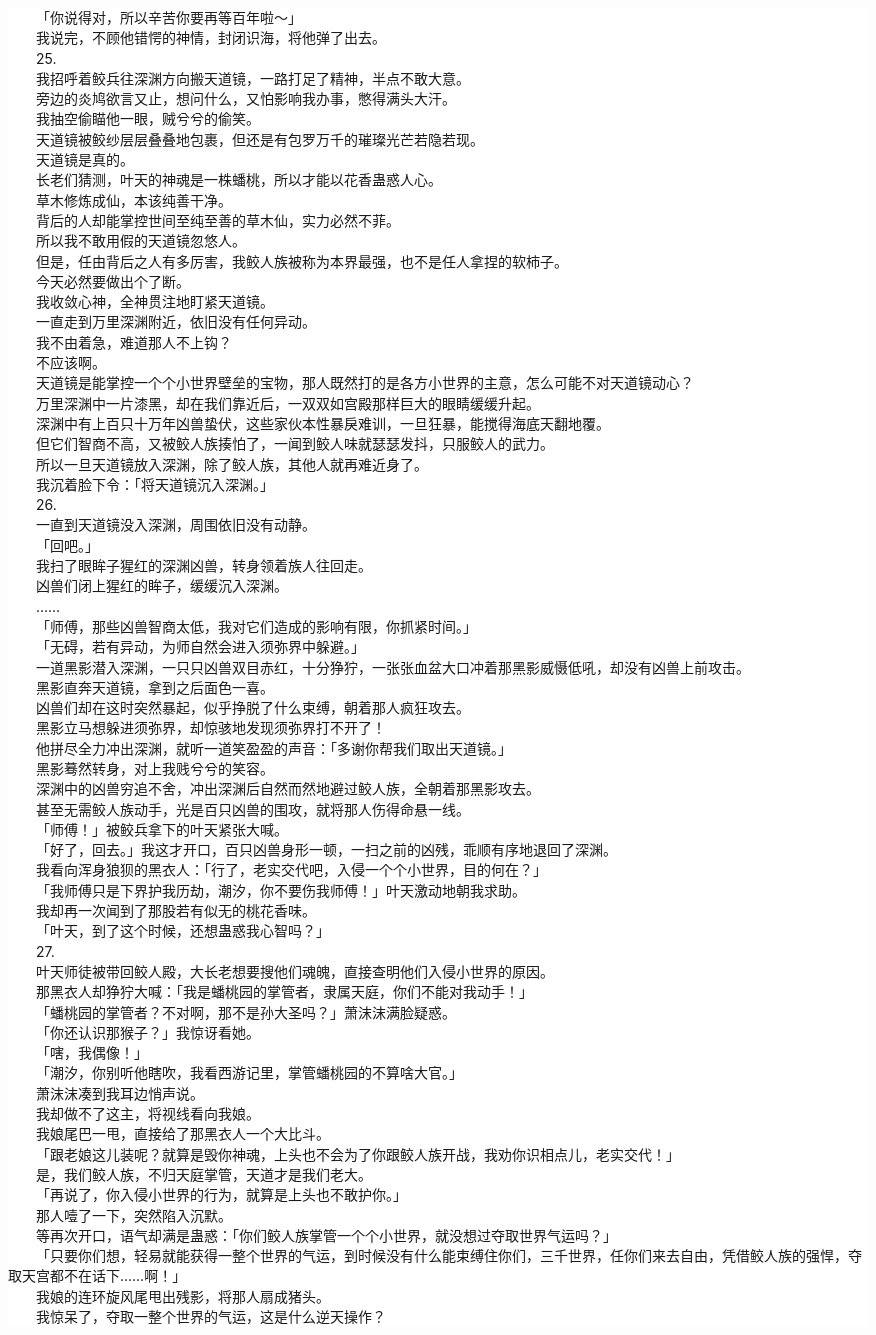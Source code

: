 &emsp;&emsp;「你说得对，所以辛苦你要再等百年啦～」  
&emsp;&emsp;我说完，不顾他错愕的神情，封闭识海，将他弹了出去。  
&emsp;&emsp;25.  
&emsp;&emsp;我招呼着鲛兵往深渊方向搬天道镜，一路打足了精神，半点不敢大意。  
&emsp;&emsp;旁边的炎鸠欲言又止，想问什么，又怕影响我办事，憋得满头大汗。  
&emsp;&emsp;我抽空偷瞄他一眼，贼兮兮的偷笑。  
&emsp;&emsp;天道镜被鲛纱层层叠叠地包裹，但还是有包罗万千的璀璨光芒若隐若现。  
&emsp;&emsp;天道镜是真的。  
&emsp;&emsp;长老们猜测，叶天的神魂是一株蟠桃，所以才能以花香蛊惑人心。  
&emsp;&emsp;草木修炼成仙，本该纯善干净。  
&emsp;&emsp;背后的人却能掌控世间至纯至善的草木仙，实力必然不菲。  
&emsp;&emsp;所以我不敢用假的天道镜忽悠人。  
&emsp;&emsp;但是，任由背后之人有多厉害，我鲛人族被称为本界最强，也不是任人拿捏的软柿子。  
&emsp;&emsp;今天必然要做出个了断。  
&emsp;&emsp;我收敛心神，全神贯注地盯紧天道镜。  
&emsp;&emsp;一直走到万里深渊附近，依旧没有任何异动。  
&emsp;&emsp;我不由着急，难道那人不上钩？  
&emsp;&emsp;不应该啊。  
&emsp;&emsp;天道镜是能掌控一个个小世界壁垒的宝物，那人既然打的是各方小世界的主意，怎么可能不对天道镜动心？  
&emsp;&emsp;万里深渊中一片漆黑，却在我们靠近后，一双双如宫殿那样巨大的眼睛缓缓升起。  
&emsp;&emsp;深渊中有上百只十万年凶兽蛰伏，这些家伙本性暴戾难训，一旦狂暴，能搅得海底天翻地覆。  
&emsp;&emsp;但它们智商不高，又被鲛人族揍怕了，一闻到鲛人味就瑟瑟发抖，只服鲛人的武力。  
&emsp;&emsp;所以一旦天道镜放入深渊，除了鲛人族，其他人就再难近身了。  
&emsp;&emsp;我沉着脸下令：「将天道镜沉入深渊。」  
&emsp;&emsp;26.  
&emsp;&emsp;一直到天道镜没入深渊，周围依旧没有动静。  
&emsp;&emsp;「回吧。」  
&emsp;&emsp;我扫了眼眸子猩红的深渊凶兽，转身领着族人往回走。  
&emsp;&emsp;凶兽们闭上猩红的眸子，缓缓沉入深渊。  
&emsp;&emsp;……  
&emsp;&emsp;「师傅，那些凶兽智商太低，我对它们造成的影响有限，你抓紧时间。」  
&emsp;&emsp;「无碍，若有异动，为师自然会进入须弥界中躲避。」  
&emsp;&emsp;一道黑影潜入深渊，一只只凶兽双目赤红，十分狰狞，一张张血盆大口冲着那黑影威慑低吼，却没有凶兽上前攻击。  
&emsp;&emsp;黑影直奔天道镜，拿到之后面色一喜。  
&emsp;&emsp;凶兽们却在这时突然暴起，似乎挣脱了什么束缚，朝着那人疯狂攻去。  
&emsp;&emsp;黑影立马想躲进须弥界，却惊骇地发现须弥界打不开了！  
&emsp;&emsp;他拼尽全力冲出深渊，就听一道笑盈盈的声音：「多谢你帮我们取出天道镜。」  
&emsp;&emsp;黑影蓦然转身，对上我贱兮兮的笑容。  
&emsp;&emsp;深渊中的凶兽穷追不舍，冲出深渊后自然而然地避过鲛人族，全朝着那黑影攻去。  
&emsp;&emsp;甚至无需鲛人族动手，光是百只凶兽的围攻，就将那人伤得命悬一线。  
&emsp;&emsp;「师傅！」被鲛兵拿下的叶天紧张大喊。  
&emsp;&emsp;「好了，回去。」我这才开口，百只凶兽身形一顿，一扫之前的凶残，乖顺有序地退回了深渊。  
&emsp;&emsp;我看向浑身狼狈的黑衣人：「行了，老实交代吧，入侵一个个小世界，目的何在？」  
&emsp;&emsp;「我师傅只是下界护我历劫，潮汐，你不要伤我师傅！」叶天激动地朝我求助。  
&emsp;&emsp;我却再一次闻到了那股若有似无的桃花香味。  
&emsp;&emsp;「叶天，到了这个时候，还想蛊惑我心智吗？」  
&emsp;&emsp;27.  
&emsp;&emsp;叶天师徒被带回鲛人殿，大长老想要搜他们魂魄，直接查明他们入侵小世界的原因。  
&emsp;&emsp;那黑衣人却狰狞大喊：「我是蟠桃园的掌管者，隶属天庭，你们不能对我动手！」  
&emsp;&emsp;「蟠桃园的掌管者？不对啊，那不是孙大圣吗？」萧沫沫满脸疑惑。  
&emsp;&emsp;「你还认识那猴子？」我惊讶看她。  
&emsp;&emsp;「嗐，我偶像！」  
&emsp;&emsp;「潮汐，你别听他瞎吹，我看西游记里，掌管蟠桃园的不算啥大官。」  
&emsp;&emsp;萧沫沫凑到我耳边悄声说。  
&emsp;&emsp;我却做不了这主，将视线看向我娘。  
&emsp;&emsp;我娘尾巴一甩，直接给了那黑衣人一个大比斗。  
&emsp;&emsp;「跟老娘这儿装呢？就算是毁你神魂，上头也不会为了你跟鲛人族开战，我劝你识相点儿，老实交代！」  
&emsp;&emsp;是，我们鲛人族，不归天庭掌管，天道才是我们老大。  
&emsp;&emsp;「再说了，你入侵小世界的行为，就算是上头也不敢护你。」  
&emsp;&emsp;那人噎了一下，突然陷入沉默。  
&emsp;&emsp;等再次开口，语气却满是蛊惑：「你们鲛人族掌管一个个小世界，就没想过夺取世界气运吗？」  
&emsp;&emsp;「只要你们想，轻易就能获得一整个世界的气运，到时候没有什么能束缚住你们，三千世界，任你们来去自由，凭借鲛人族的强悍，夺取天宫都不在话下……啊！」  
&emsp;&emsp;我娘的连环旋风尾甩出残影，将那人扇成猪头。  
&emsp;&emsp;我惊呆了，夺取一整个世界的气运，这是什么逆天操作？  